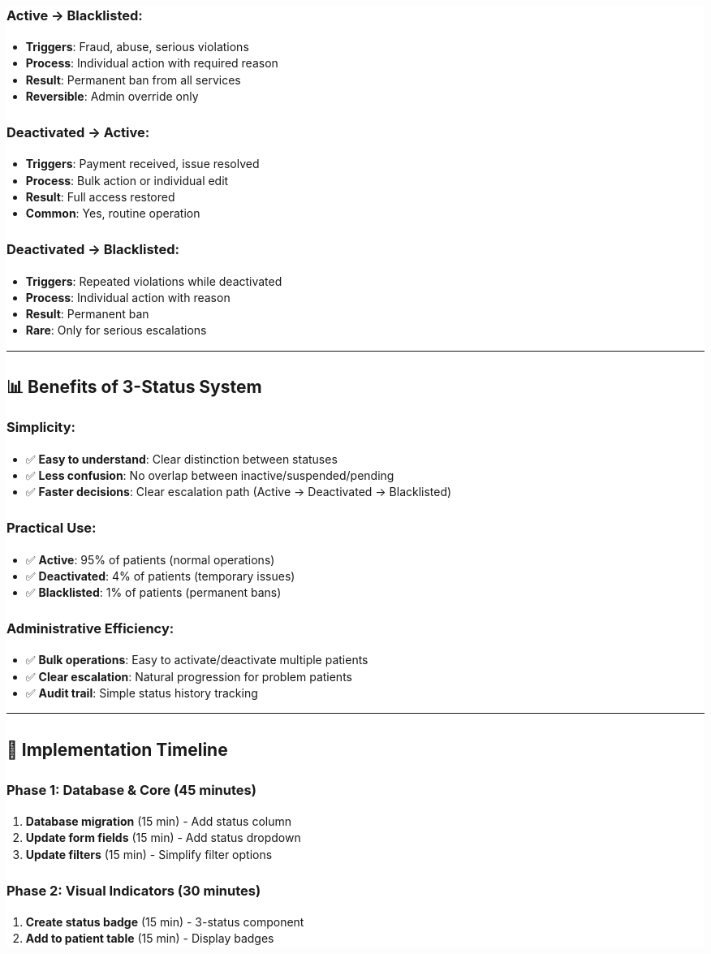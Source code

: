 ### **Active → Blacklisted:**
- **Triggers**: Fraud, abuse, serious violations
- **Process**: Individual action with required reason
- **Result**: Permanent ban from all services
- **Reversible**: Admin override only

### **Deactivated → Active:**
- **Triggers**: Payment received, issue resolved
- **Process**: Bulk action or individual edit
- **Result**: Full access restored
- **Common**: Yes, routine operation

### **Deactivated → Blacklisted:**
- **Triggers**: Repeated violations while deactivated
- **Process**: Individual action with reason
- **Result**: Permanent ban
- **Rare**: Only for serious escalations

---

## 📊 **Benefits of 3-Status System**

### **Simplicity:**
- ✅ **Easy to understand**: Clear distinction between statuses
- ✅ **Less confusion**: No overlap between inactive/suspended/pending
- ✅ **Faster decisions**: Clear escalation path (Active → Deactivated → Blacklisted)

### **Practical Use:**
- ✅ **Active**: 95% of patients (normal operations)
- ✅ **Deactivated**: 4% of patients (temporary issues)
- ✅ **Blacklisted**: 1% of patients (permanent bans)

### **Administrative Efficiency:**
- ✅ **Bulk operations**: Easy to activate/deactivate multiple patients
- ✅ **Clear escalation**: Natural progression for problem patients
- ✅ **Audit trail**: Simple status history tracking

---

## 🚀 **Implementation Timeline**

### **Phase 1: Database & Core (45 minutes)**
1. **Database migration** (15 min) - Add status column
2. **Update form fields** (15 min) - Add status dropdown
3. **Update filters** (15 min) - Simplify filter options

### **Phase 2: Visual Indicators (30 minutes)**
1. **Create status badge** (15 min) - 3-status component
2. **Add to patient table** (15 min) - Display badges
